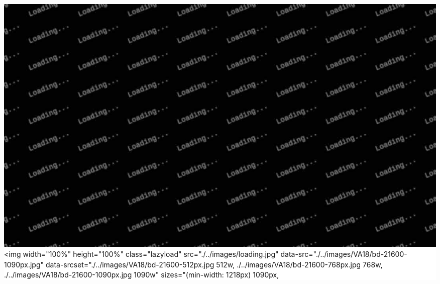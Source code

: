  <img width="100%" height="100%" class="lazyload" src="./../images/loading.jpg"
  data-src="./../images/VA18/tv-21600-1090px.jpg"
  data-srcset="./../images/VA18/tv-21600-512px.jpg 512w,
  ./../images/VA18/tv-21600-768px.jpg 768w,
  ./../images/VA18/tv-21600-1090px.jpg 1090w"
  sizes="(min-width: 1218px) 1090px,
  (min-width: 768px) 87vw,
  89vw" />
 <img width="100%" height="100%" class="lazyload" src="./../images/loading.jpg"
  data-src="./../images/VA18/bd-21600-1090px.jpg"
  data-srcset="./../images/VA18/bd-21600-512px.jpg 512w,
  ./../images/VA18/bd-21600-768px.jpg 768w,
  ./../images/VA18/bd-21600-1090px.jpg 1090w"
  sizes="(min-width: 1218px) 1090px,